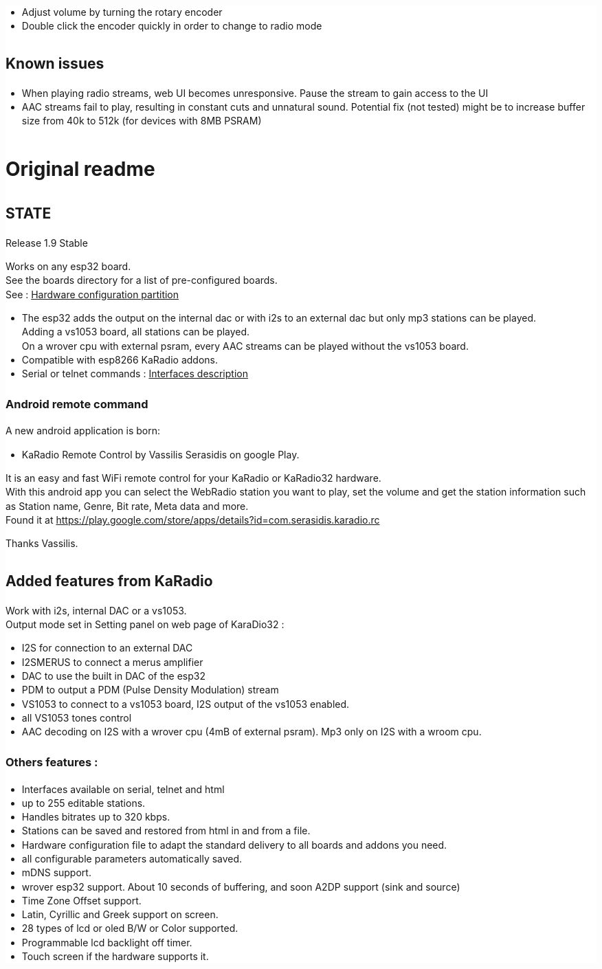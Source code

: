 * Adjust volume by turning the rotary encoder
* Double click the encoder quickly in order to change to radio mode

## Known issues
* When playing radio streams, web UI becomes unresponsive. Pause the stream to gain access to the UI
* AAC streams fail to play, resulting in constant cuts and unnatural sound. Potential fix (not tested) might be to increase buffer size from 40k to 512k (for devices with 8MB PSRAM)
# Original readme

## STATE
Release 1.9 Stable

Works on any esp32 board.  
See the boards directory for a list of pre-configured boards.  
See : [Hardware configuration partition](HardwareConfig.md)
- The esp32 adds the output on the internal dac or with i2s to an external dac but only mp3 stations can be played.  
Adding a vs1053 board, all stations can be played.  
On a wrover cpu with external psram, every AAC streams can be played without the vs1053 board.  
- Compatible with esp8266 KaRadio addons.  
- Serial or telnet commands : [Interfaces description](Interface.md)
### Android remote command
A new android application is born: 
  
- KaRadio Remote Control by Vassilis Serasidis on google Play.

It is an easy and fast WiFi remote control for your KaRadio or KaRadio32 hardware.  
With this android app you can select the WebRadio station you want to play, set the volume and get the station information such as Station name, Genre, Bit rate, Meta data and more.   
Found it at
https://play.google.com/store/apps/details?id=com.serasidis.karadio.rc

Thanks Vassilis.
## Added features from KaRadio
Work with i2s, internal DAC or a vs1053.  
Output mode set in Setting panel on web page of KaraDio32 :

- I2S for connection to an external DAC
- I2SMERUS to connect a merus amplifier
- DAC to use the built in DAC of the esp32
- PDM to output a PDM (Pulse Density Modulation) stream
- VS1053 to connect to a vs1053 board, I2S output of the vs1053 enabled.
- all VS1053 tones control
- AAC decoding on I2S with a wrover cpu (4mB of external psram). Mp3 only on I2S with a wroom cpu.

### Others features :

- Interfaces available on serial, telnet and html
- up to 255 editable stations.
- Handles bitrates up to 320 kbps.
- Stations can be saved and restored from html in and from a file.
- Hardware configuration file to adapt the standard delivery to all boards and addons you need.
- all configurable parameters automatically saved.
- mDNS support.
- wrover esp32 support. About 10 seconds of buffering, and soon A2DP support (sink and source)
- Time Zone Offset support.
- Latin, Cyrillic and Greek support on screen.
- 28 types of lcd or oled  B/W or Color supported.
- Programmable lcd backlight off timer.
- Touch screen if the hardware supports it.